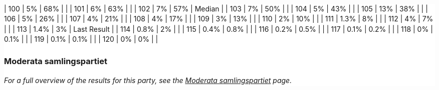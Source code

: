 | 100 | 5% | 68% |  |
| 101 | 6% | 63% |  |
| 102 | 7% | 57% | Median |
| 103 | 7% | 50% |  |
| 104 | 5% | 43% |  |
| 105 | 13% | 38% |  |
| 106 | 5% | 26% |  |
| 107 | 4% | 21% |  |
| 108 | 4% | 17% |  |
| 109 | 3% | 13% |  |
| 110 | 2% | 10% |  |
| 111 | 1.3% | 8% |  |
| 112 | 4% | 7% |  |
| 113 | 1.4% | 3% | Last Result |
| 114 | 0.8% | 2% |  |
| 115 | 0.4% | 0.8% |  |
| 116 | 0.2% | 0.5% |  |
| 117 | 0.1% | 0.2% |  |
| 118 | 0% | 0.1% |  |
| 119 | 0.1% | 0.1% |  |
| 120 | 0% | 0% |  |

### Moderata samlingspartiet

*For a full overview of the results for this party, see the [Moderata samlingspartiet](party-moderatasamlingspartiet.html) page.*
